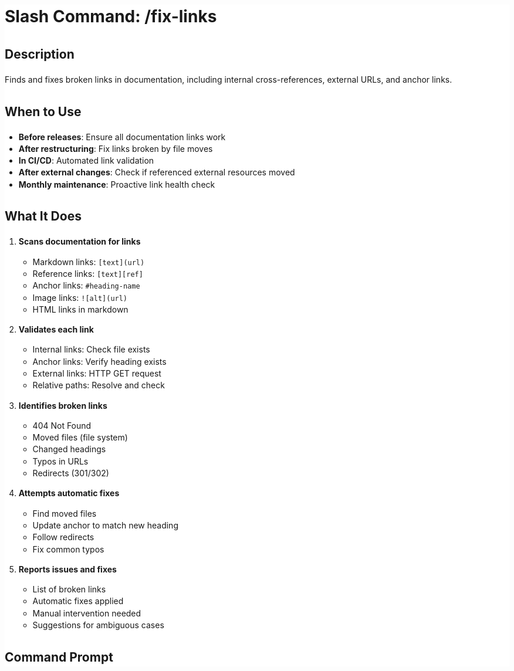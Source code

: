 # Slash Command: /fix-links

## Description

Finds and fixes broken links in documentation, including internal cross-references, external URLs, and anchor links.

## When to Use

- **Before releases**: Ensure all documentation links work
- **After restructuring**: Fix links broken by file moves
- **In CI/CD**: Automated link validation
- **After external changes**: Check if referenced external resources moved
- **Monthly maintenance**: Proactive link health check

## What It Does

1. **Scans documentation for links**
   - Markdown links: `[text](url)`
   - Reference links: `[text][ref]`
   - Anchor links: `#heading-name`
   - Image links: `![alt](url)`
   - HTML links in markdown

2. **Validates each link**
   - Internal links: Check file exists
   - Anchor links: Verify heading exists
   - External links: HTTP GET request
   - Relative paths: Resolve and check

3. **Identifies broken links**
   - 404 Not Found
   - Moved files (file system)
   - Changed headings
   - Typos in URLs
   - Redirects (301/302)

4. **Attempts automatic fixes**
   - Find moved files
   - Update anchor to match new heading
   - Follow redirects
   - Fix common typos

5. **Reports issues and fixes**
   - List of broken links
   - Automatic fixes applied
   - Manual intervention needed
   - Suggestions for ambiguous cases

## Command Prompt
